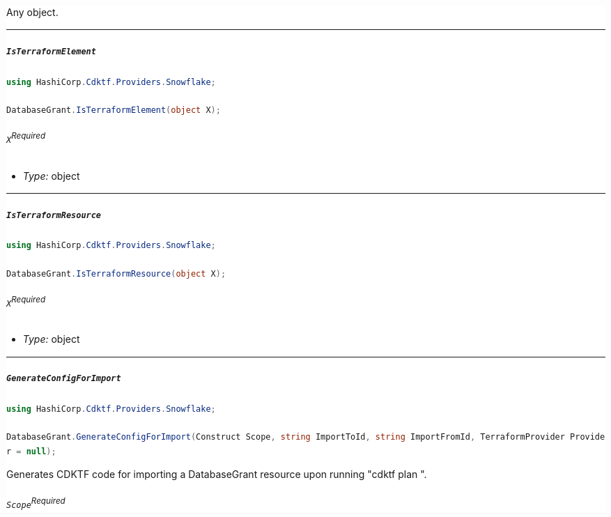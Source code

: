 Any object.

---

##### `IsTerraformElement` <a name="IsTerraformElement" id="@cdktf/provider-snowflake.databaseGrant.DatabaseGrant.isTerraformElement"></a>

```csharp
using HashiCorp.Cdktf.Providers.Snowflake;

DatabaseGrant.IsTerraformElement(object X);
```

###### `X`<sup>Required</sup> <a name="X" id="@cdktf/provider-snowflake.databaseGrant.DatabaseGrant.isTerraformElement.parameter.x"></a>

- *Type:* object

---

##### `IsTerraformResource` <a name="IsTerraformResource" id="@cdktf/provider-snowflake.databaseGrant.DatabaseGrant.isTerraformResource"></a>

```csharp
using HashiCorp.Cdktf.Providers.Snowflake;

DatabaseGrant.IsTerraformResource(object X);
```

###### `X`<sup>Required</sup> <a name="X" id="@cdktf/provider-snowflake.databaseGrant.DatabaseGrant.isTerraformResource.parameter.x"></a>

- *Type:* object

---

##### `GenerateConfigForImport` <a name="GenerateConfigForImport" id="@cdktf/provider-snowflake.databaseGrant.DatabaseGrant.generateConfigForImport"></a>

```csharp
using HashiCorp.Cdktf.Providers.Snowflake;

DatabaseGrant.GenerateConfigForImport(Construct Scope, string ImportToId, string ImportFromId, TerraformProvider Provider = null);
```

Generates CDKTF code for importing a DatabaseGrant resource upon running "cdktf plan <stack-name>".

###### `Scope`<sup>Required</sup> <a name="Scope" id="@cdktf/provider-snowflake.databaseGrant.DatabaseGrant.generateConfigForImport.parameter.scope"></a>
